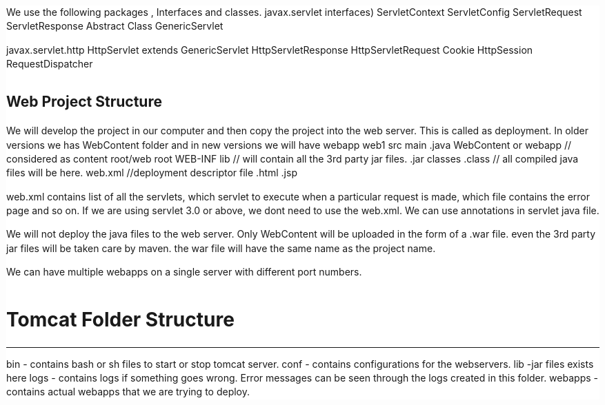 We use the following packages , Interfaces and classes.
javax.servlet
	interfaces)
	ServletContext
	ServletConfig
	ServletRequest
	ServletResponse
	Abstract Class
	GenericServlet
	
javax.servlet.http
	HttpServlet extends GenericServlet
	HttpServletResponse
	HttpServletRequest
	Cookie
	HttpSession
	RequestDispatcher
	
Web Project Structure
---------------------
We will develop the project in our computer and then copy the project into the web server. This is called as deployment.
In older versions we has WebContent folder and in new versions we will have webapp
web1
	src
		main
			.java
	WebContent or webapp // considered as content root/web root
		WEB-INF
			lib // will contain all the 3rd party jar files.
				.jar
			classes
				.class // all compiled java files will be here.
			web.xml //deployment descriptor file 
		.html
		.jsp
	
	

web.xml contains list of all the servlets, which servlet to execute when a particular request is made, which file contains the error page and so on.
If we are using servlet 3.0 or above, we dont need to use the web.xml. We can use annotations in servlet java file.

We will not deploy the java files to the web server. Only WebContent will be uploaded in the form of a .war file.
even the 3rd party jar files will be taken care by maven.
the war file will have the same name as the project name.

We can have multiple webapps on a single server with different port numbers.

# Tomcat Folder Structure
------------------------------
bin - contains bash or sh files to start or stop tomcat server.
conf - contains configurations for the webservers.
lib -jar files exists here
logs - contains logs if something goes wrong. Error messages can be seen through the logs created in this folder.
webapps - contains actual webapps that we are trying to deploy.
